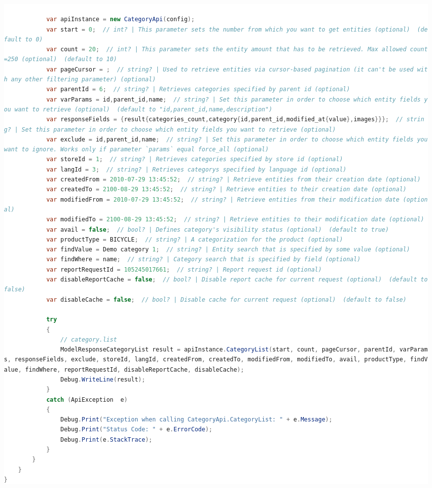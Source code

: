```csharp

            var apiInstance = new CategoryApi(config);
            var start = 0;  // int? | This parameter sets the number from which you want to get entities (optional)  (default to 0)
            var count = 20;  // int? | This parameter sets the entity amount that has to be retrieved. Max allowed count=250 (optional)  (default to 10)
            var pageCursor = ;  // string? | Used to retrieve entities via cursor-based pagination (it can't be used with any other filtering parameter) (optional) 
            var parentId = 6;  // string? | Retrieves categories specified by parent id (optional) 
            var varParams = id,parent_id,name;  // string? | Set this parameter in order to choose which entity fields you want to retrieve (optional)  (default to "id,parent_id,name,description")
            var responseFields = {result{categories_count,category{id,parent_id,modified_at{value},images}}};  // string? | Set this parameter in order to choose which entity fields you want to retrieve (optional) 
            var exclude = id,parent_id,name;  // string? | Set this parameter in order to choose which entity fields you want to ignore. Works only if parameter `params` equal force_all (optional) 
            var storeId = 1;  // string? | Retrieves categories specified by store id (optional) 
            var langId = 3;  // string? | Retrieves categorys specified by language id (optional) 
            var createdFrom = 2010-07-29 13:45:52;  // string? | Retrieve entities from their creation date (optional) 
            var createdTo = 2100-08-29 13:45:52;  // string? | Retrieve entities to their creation date (optional) 
            var modifiedFrom = 2010-07-29 13:45:52;  // string? | Retrieve entities from their modification date (optional) 
            var modifiedTo = 2100-08-29 13:45:52;  // string? | Retrieve entities to their modification date (optional) 
            var avail = false;  // bool? | Defines category's visibility status (optional)  (default to true)
            var productType = BICYCLE;  // string? | A categorization for the product (optional) 
            var findValue = Demo category 1;  // string? | Entity search that is specified by some value (optional) 
            var findWhere = name;  // string? | Category search that is specified by field (optional) 
            var reportRequestId = 105245017661;  // string? | Report request id (optional) 
            var disableReportCache = false;  // bool? | Disable report cache for current request (optional)  (default to false)
            var disableCache = false;  // bool? | Disable cache for current request (optional)  (default to false)

            try
            {
                // category.list
                ModelResponseCategoryList result = apiInstance.CategoryList(start, count, pageCursor, parentId, varParams, responseFields, exclude, storeId, langId, createdFrom, createdTo, modifiedFrom, modifiedTo, avail, productType, findValue, findWhere, reportRequestId, disableReportCache, disableCache);
                Debug.WriteLine(result);
            }
            catch (ApiException  e)
            {
                Debug.Print("Exception when calling CategoryApi.CategoryList: " + e.Message);
                Debug.Print("Status Code: " + e.ErrorCode);
                Debug.Print(e.StackTrace);
            }
        }
    }
}
```
